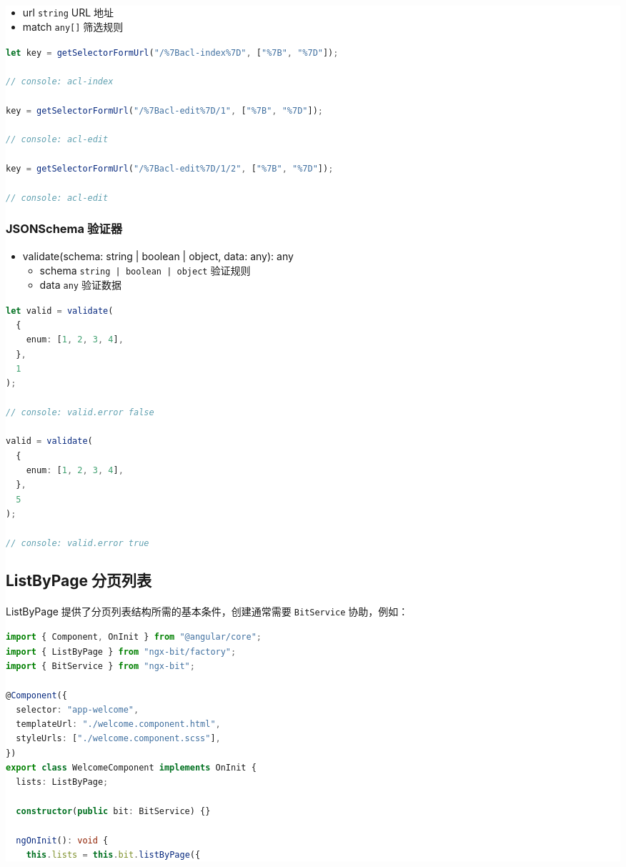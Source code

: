 - url `string` URL 地址
- match `any[]` 筛选规则

```typescript
let key = getSelectorFormUrl("/%7Bacl-index%7D", ["%7B", "%7D"]);

// console: acl-index

key = getSelectorFormUrl("/%7Bacl-edit%7D/1", ["%7B", "%7D"]);

// console: acl-edit

key = getSelectorFormUrl("/%7Bacl-edit%7D/1/2", ["%7B", "%7D"]);

// console: acl-edit
```

<a name="931f34de"></a>

### JSONSchema 验证器

- validate(schema: string | boolean | object, data: any): any
  - schema `string | boolean | object` 验证规则
  - data `any` 验证数据

```typescript
let valid = validate(
  {
    enum: [1, 2, 3, 4],
  },
  1
);

// console: valid.error false

valid = validate(
  {
    enum: [1, 2, 3, 4],
  },
  5
);

// console: valid.error true
```

## ListByPage 分页列表

ListByPage 提供了分页列表结构所需的基本条件，创建通常需要 `BitService` 协助，例如：

```typescript
import { Component, OnInit } from "@angular/core";
import { ListByPage } from "ngx-bit/factory";
import { BitService } from "ngx-bit";

@Component({
  selector: "app-welcome",
  templateUrl: "./welcome.component.html",
  styleUrls: ["./welcome.component.scss"],
})
export class WelcomeComponent implements OnInit {
  lists: ListByPage;

  constructor(public bit: BitService) {}

  ngOnInit(): void {
    this.lists = this.bit.listByPage({
```